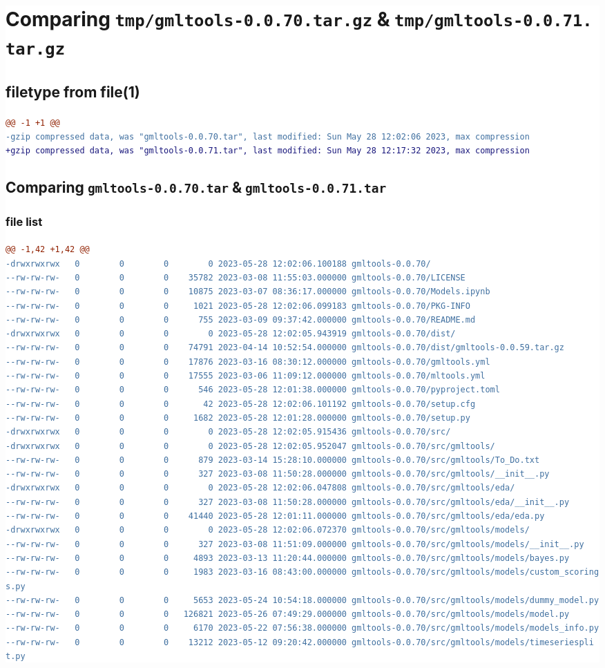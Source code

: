 # Comparing `tmp/gmltools-0.0.70.tar.gz` & `tmp/gmltools-0.0.71.tar.gz`

## filetype from file(1)

```diff
@@ -1 +1 @@
-gzip compressed data, was "gmltools-0.0.70.tar", last modified: Sun May 28 12:02:06 2023, max compression
+gzip compressed data, was "gmltools-0.0.71.tar", last modified: Sun May 28 12:17:32 2023, max compression
```

## Comparing `gmltools-0.0.70.tar` & `gmltools-0.0.71.tar`

### file list

```diff
@@ -1,42 +1,42 @@
-drwxrwxrwx   0        0        0        0 2023-05-28 12:02:06.100188 gmltools-0.0.70/
--rw-rw-rw-   0        0        0    35782 2023-03-08 11:55:03.000000 gmltools-0.0.70/LICENSE
--rw-rw-rw-   0        0        0    10875 2023-03-07 08:36:17.000000 gmltools-0.0.70/Models.ipynb
--rw-rw-rw-   0        0        0     1021 2023-05-28 12:02:06.099183 gmltools-0.0.70/PKG-INFO
--rw-rw-rw-   0        0        0      755 2023-03-09 09:37:42.000000 gmltools-0.0.70/README.md
-drwxrwxrwx   0        0        0        0 2023-05-28 12:02:05.943919 gmltools-0.0.70/dist/
--rw-rw-rw-   0        0        0    74791 2023-04-14 10:52:54.000000 gmltools-0.0.70/dist/gmltools-0.0.59.tar.gz
--rw-rw-rw-   0        0        0    17876 2023-03-16 08:30:12.000000 gmltools-0.0.70/gmltools.yml
--rw-rw-rw-   0        0        0    17555 2023-03-06 11:09:12.000000 gmltools-0.0.70/mltools.yml
--rw-rw-rw-   0        0        0      546 2023-05-28 12:01:38.000000 gmltools-0.0.70/pyproject.toml
--rw-rw-rw-   0        0        0       42 2023-05-28 12:02:06.101192 gmltools-0.0.70/setup.cfg
--rw-rw-rw-   0        0        0     1682 2023-05-28 12:01:28.000000 gmltools-0.0.70/setup.py
-drwxrwxrwx   0        0        0        0 2023-05-28 12:02:05.915436 gmltools-0.0.70/src/
-drwxrwxrwx   0        0        0        0 2023-05-28 12:02:05.952047 gmltools-0.0.70/src/gmltools/
--rw-rw-rw-   0        0        0      879 2023-03-14 15:28:10.000000 gmltools-0.0.70/src/gmltools/To_Do.txt
--rw-rw-rw-   0        0        0      327 2023-03-08 11:50:28.000000 gmltools-0.0.70/src/gmltools/__init__.py
-drwxrwxrwx   0        0        0        0 2023-05-28 12:02:06.047808 gmltools-0.0.70/src/gmltools/eda/
--rw-rw-rw-   0        0        0      327 2023-03-08 11:50:28.000000 gmltools-0.0.70/src/gmltools/eda/__init__.py
--rw-rw-rw-   0        0        0    41440 2023-05-28 12:01:11.000000 gmltools-0.0.70/src/gmltools/eda/eda.py
-drwxrwxrwx   0        0        0        0 2023-05-28 12:02:06.072370 gmltools-0.0.70/src/gmltools/models/
--rw-rw-rw-   0        0        0      327 2023-03-08 11:51:09.000000 gmltools-0.0.70/src/gmltools/models/__init__.py
--rw-rw-rw-   0        0        0     4893 2023-03-13 11:20:44.000000 gmltools-0.0.70/src/gmltools/models/bayes.py
--rw-rw-rw-   0        0        0     1983 2023-03-16 08:43:00.000000 gmltools-0.0.70/src/gmltools/models/custom_scorings.py
--rw-rw-rw-   0        0        0     5653 2023-05-24 10:54:18.000000 gmltools-0.0.70/src/gmltools/models/dummy_model.py
--rw-rw-rw-   0        0        0   126821 2023-05-26 07:49:29.000000 gmltools-0.0.70/src/gmltools/models/model.py
--rw-rw-rw-   0        0        0     6170 2023-05-22 07:56:38.000000 gmltools-0.0.70/src/gmltools/models/models_info.py
--rw-rw-rw-   0        0        0    13212 2023-05-12 09:20:42.000000 gmltools-0.0.70/src/gmltools/models/timeseriesplit.py
```